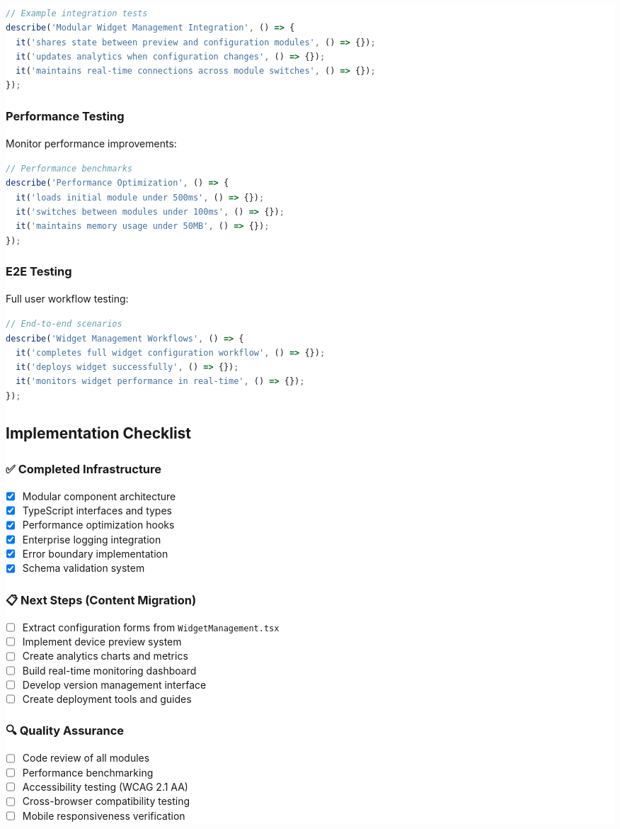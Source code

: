 ```typescript
// Example integration tests
describe('Modular Widget Management Integration', () => {
  it('shares state between preview and configuration modules', () => {});
  it('updates analytics when configuration changes', () => {});
  it('maintains real-time connections across module switches', () => {});
});
```

### Performance Testing
Monitor performance improvements:

```typescript
// Performance benchmarks
describe('Performance Optimization', () => {
  it('loads initial module under 500ms', () => {});
  it('switches between modules under 100ms', () => {});
  it('maintains memory usage under 50MB', () => {});
});
```

### E2E Testing
Full user workflow testing:

```typescript
// End-to-end scenarios
describe('Widget Management Workflows', () => {
  it('completes full widget configuration workflow', () => {});
  it('deploys widget successfully', () => {});
  it('monitors widget performance in real-time', () => {});
});
```

## Implementation Checklist

### ✅ Completed Infrastructure
- [x] Modular component architecture
- [x] TypeScript interfaces and types
- [x] Performance optimization hooks
- [x] Enterprise logging integration
- [x] Error boundary implementation
- [x] Schema validation system

### 📋 Next Steps (Content Migration)
- [ ] Extract configuration forms from `WidgetManagement.tsx`
- [ ] Implement device preview system
- [ ] Create analytics charts and metrics
- [ ] Build real-time monitoring dashboard
- [ ] Develop version management interface
- [ ] Create deployment tools and guides

### 🔍 Quality Assurance
- [ ] Code review of all modules
- [ ] Performance benchmarking
- [ ] Accessibility testing (WCAG 2.1 AA)
- [ ] Cross-browser compatibility testing
- [ ] Mobile responsiveness verification
